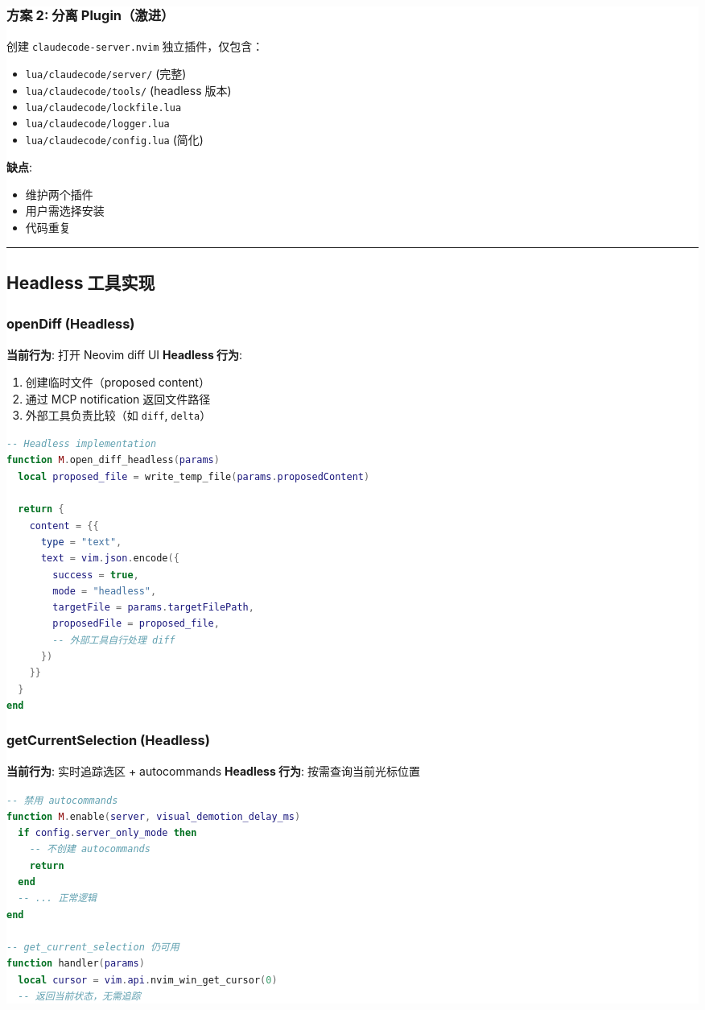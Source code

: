 ### 方案 2: 分离 Plugin（激进）

创建 `claudecode-server.nvim` 独立插件，仅包含：
- `lua/claudecode/server/` (完整)
- `lua/claudecode/tools/` (headless 版本)
- `lua/claudecode/lockfile.lua`
- `lua/claudecode/logger.lua`
- `lua/claudecode/config.lua` (简化)

**缺点**:
- 维护两个插件
- 用户需选择安装
- 代码重复

---

## Headless 工具实现

### openDiff (Headless)

**当前行为**: 打开 Neovim diff UI
**Headless 行为**:
1. 创建临时文件（proposed content）
2. 通过 MCP notification 返回文件路径
3. 外部工具负责比较（如 `diff`, `delta`）

```lua
-- Headless implementation
function M.open_diff_headless(params)
  local proposed_file = write_temp_file(params.proposedContent)

  return {
    content = {{
      type = "text",
      text = vim.json.encode({
        success = true,
        mode = "headless",
        targetFile = params.targetFilePath,
        proposedFile = proposed_file,
        -- 外部工具自行处理 diff
      })
    }}
  }
end
```

### getCurrentSelection (Headless)

**当前行为**: 实时追踪选区 + autocommands
**Headless 行为**: 按需查询当前光标位置

```lua
-- 禁用 autocommands
function M.enable(server, visual_demotion_delay_ms)
  if config.server_only_mode then
    -- 不创建 autocommands
    return
  end
  -- ... 正常逻辑
end

-- get_current_selection 仍可用
function handler(params)
  local cursor = vim.api.nvim_win_get_cursor(0)
  -- 返回当前状态，无需追踪
```